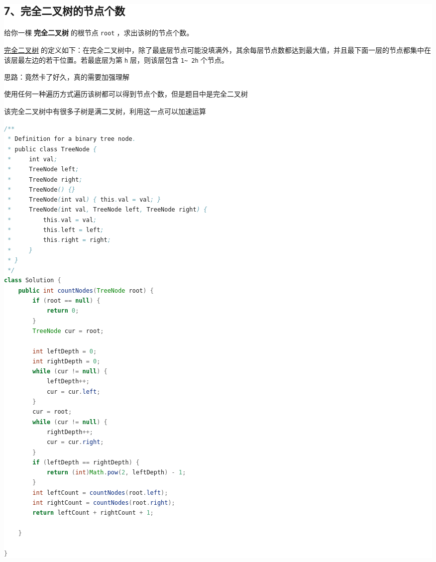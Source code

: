 ## 7、完全二叉树的节点个数

给你一棵 **完全二叉树** 的根节点 `root` ，求出该树的节点个数。

[完全二叉树](https://baike.baidu.com/item/完全二叉树/7773232?fr=aladdin) 的定义如下：在完全二叉树中，除了最底层节点可能没填满外，其余每层节点数都达到最大值，并且最下面一层的节点都集中在该层最左边的若干位置。若最底层为第 `h` 层，则该层包含 `1~ 2h` 个节点。



思路：竟然卡了好久，真的需要加强理解

使用任何一种遍历方式遍历该树都可以得到节点个数，但是题目中是完全二叉树

该完全二叉树中有很多子树是满二叉树，利用这一点可以加速运算



```java
/**
 * Definition for a binary tree node.
 * public class TreeNode {
 *     int val;
 *     TreeNode left;
 *     TreeNode right;
 *     TreeNode() {}
 *     TreeNode(int val) { this.val = val; }
 *     TreeNode(int val, TreeNode left, TreeNode right) {
 *         this.val = val;
 *         this.left = left;
 *         this.right = right;
 *     }
 * }
 */
class Solution {
    public int countNodes(TreeNode root) {
        if (root == null) {
            return 0;
        }
        TreeNode cur = root;
        
        int leftDepth = 0;
        int rightDepth = 0;
        while (cur != null) {
            leftDepth++;
            cur = cur.left;
        }
        cur = root;
        while (cur != null) {
            rightDepth++;
            cur = cur.right;
        }
        if (leftDepth == rightDepth) {
            return (int)Math.pow(2, leftDepth) - 1;
        }
        int leftCount = countNodes(root.left);
        int rightCount = countNodes(root.right);
        return leftCount + rightCount + 1;

    }
    
}
```
